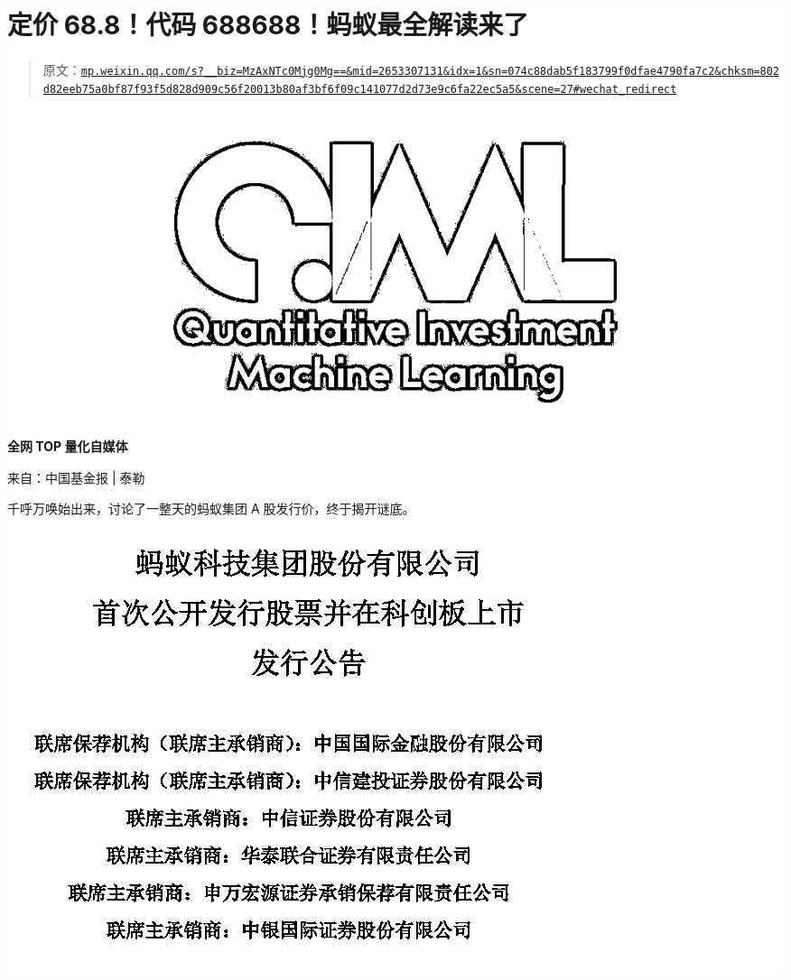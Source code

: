 # 定价 68.8！代码 688688！蚂蚁最全解读来了

> 原文：[`mp.weixin.qq.com/s?__biz=MzAxNTc0Mjg0Mg==&mid=2653307131&idx=1&sn=074c88dab5f183799f0dfae4790fa7c2&chksm=802d82eeb75a0bf87f93f5d828d909c56f20013b80af3bf6f09c141077d2d73e9c6fa22ec5a5&scene=27#wechat_redirect`](http://mp.weixin.qq.com/s?__biz=MzAxNTc0Mjg0Mg==&mid=2653307131&idx=1&sn=074c88dab5f183799f0dfae4790fa7c2&chksm=802d82eeb75a0bf87f93f5d828d909c56f20013b80af3bf6f09c141077d2d73e9c6fa22ec5a5&scene=27#wechat_redirect)

![](img/52530653e2ddbe651074f55a77bb8d3c.png)

**全网 TOP 量化自媒体**

来自：中国基金报 | 泰勒

千呼万唤始出来，讨论了一整天的蚂蚁集团 A 股发行价，终于揭开谜底。

![](img/ae5a2937bd0c8e3760721acb6e1cfb2d.png)
